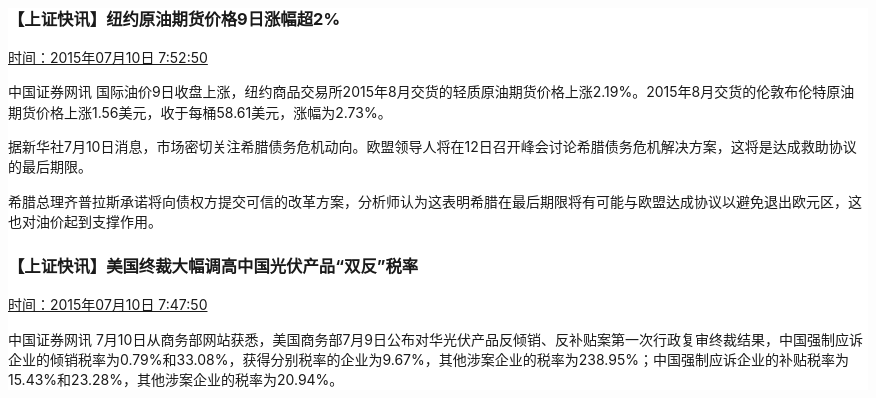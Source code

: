 
 
### 【上证快讯】纽约原油期货价格9日涨幅超2%
[时间：2015年07月10日 7:52:50](http://www.zf826.com/2015/07/124647.html)
 
中国证券网讯 国际油价9日收盘上涨，纽约商品交易所2015年8月交货的轻质原油期货价格上涨2.19%。2015年8月交货的伦敦布伦特原油期货价格上涨1.56美元，收于每桶58.61美元，涨幅为2.73%。






























    
据新华社7月10日消息，市场密切关注希腊债务危机动向。欧盟领导人将在12日召开峰会讨论希腊债务危机解决方案，这将是达成救助协议的最后期限。






























    
希腊总理齐普拉斯承诺将向债权方提交可信的改革方案，分析师认为这表明希腊在最后期限将有可能与欧盟达成协议以避免退出欧元区，这也对油价起到支撑作用。
 
 

 

 
### 【上证快讯】美国终裁大幅调高中国光伏产品“双反”税率
[时间：2015年07月10日 7:47:50](http://www.zf826.com/2015/07/124646.html)
 
中国证券网讯 7月10日从商务部网站获悉，美国商务部7月9日公布对华光伏产品反倾销、反补贴案第一次行政复审终裁结果，中国强制应诉企业的倾销税率为0.79%和33.08%，获得分别税率的企业为9.67%，其他涉案企业的税率为238.95%；中国强制应诉企业的补贴税率为15.43%和23.28%，其他涉案企业的税率为20.94%。
